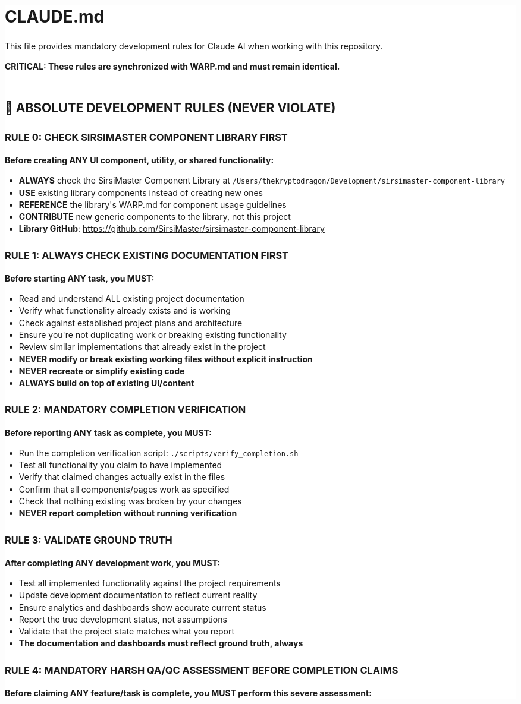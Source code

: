 # CLAUDE.md

This file provides mandatory development rules for Claude AI when working with this repository.

**CRITICAL: These rules are synchronized with WARP.md and must remain identical.**

---

## 🚨 ABSOLUTE DEVELOPMENT RULES (NEVER VIOLATE)

### **RULE 0: CHECK SIRSIMASTER COMPONENT LIBRARY FIRST**
**Before creating ANY UI component, utility, or shared functionality:**
- **ALWAYS** check the SirsiMaster Component Library at `/Users/thekryptodragon/Development/sirsimaster-component-library`
- **USE** existing library components instead of creating new ones
- **REFERENCE** the library's WARP.md for component usage guidelines
- **CONTRIBUTE** new generic components to the library, not this project
- **Library GitHub**: https://github.com/SirsiMaster/sirsimaster-component-library

### **RULE 1: ALWAYS CHECK EXISTING DOCUMENTATION FIRST**
**Before starting ANY task, you MUST:**
- Read and understand ALL existing project documentation
- Verify what functionality already exists and is working
- Check against established project plans and architecture
- Ensure you're not duplicating work or breaking existing functionality
- Review similar implementations that already exist in the project
- **NEVER modify or break existing working files without explicit instruction**
- **NEVER recreate or simplify existing code**
- **ALWAYS build on top of existing UI/content**

### **RULE 2: MANDATORY COMPLETION VERIFICATION**
**Before reporting ANY task as complete, you MUST:**
- Run the completion verification script: `./scripts/verify_completion.sh`
- Test all functionality you claim to have implemented
- Verify that claimed changes actually exist in the files
- Confirm that all components/pages work as specified
- Check that nothing existing was broken by your changes
- **NEVER report completion without running verification**

### **RULE 3: VALIDATE GROUND TRUTH**
**After completing ANY development work, you MUST:**
- Test all implemented functionality against the project requirements
- Update development documentation to reflect current reality
- Ensure analytics and dashboards show accurate current status
- Report the true development status, not assumptions
- Validate that the project state matches what you report
- **The documentation and dashboards must reflect ground truth, always**

### **RULE 4: MANDATORY HARSH QA/QC ASSESSMENT BEFORE COMPLETION CLAIMS**
**Before claiming ANY feature/task is complete, you MUST perform this severe assessment:**
